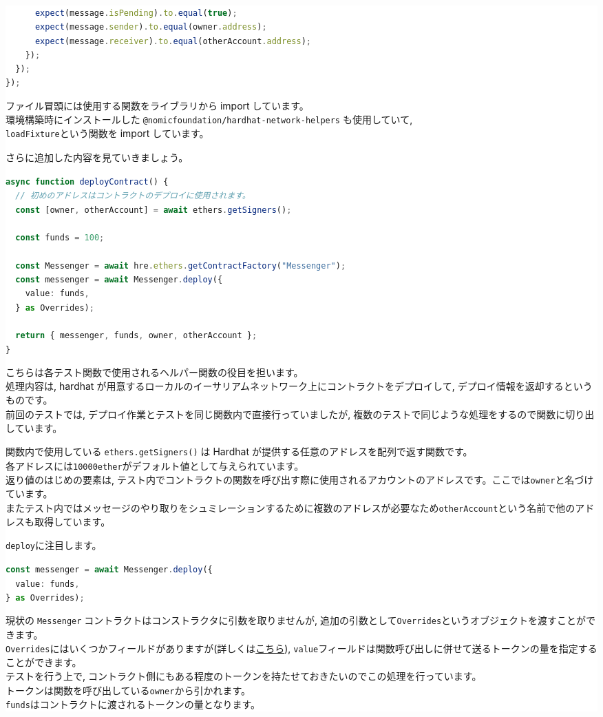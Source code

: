 ```ts
      expect(message.isPending).to.equal(true);
      expect(message.sender).to.equal(owner.address);
      expect(message.receiver).to.equal(otherAccount.address);
    });
  });
});
```

ファイル冒頭には使用する関数をライブラリから import しています。  
環境構築時にインストールした `@nomicfoundation/hardhat-network-helpers` も使用していて,  
`loadFixture`という関数を import しています。

さらに追加した内容を見ていきましょう。

```ts
async function deployContract() {
  // 初めのアドレスはコントラクトのデプロイに使用されます。
  const [owner, otherAccount] = await ethers.getSigners();

  const funds = 100;

  const Messenger = await hre.ethers.getContractFactory("Messenger");
  const messenger = await Messenger.deploy({
    value: funds,
  } as Overrides);

  return { messenger, funds, owner, otherAccount };
}
```

こちらは各テスト関数で使用されるヘルパー関数の役目を担います。  
処理内容は, hardhat が用意するローカルのイーサリアムネットワーク上にコントラクトをデプロイして,
デプロイ情報を返却するというものです。  
前回のテストでは, デプロイ作業とテストを同じ関数内で直接行っていましたが, 複数のテストで同じような処理をするので関数に切り出しています。

関数内で使用している `ethers.getSigners()` は Hardhat が提供する任意のアドレスを配列で返す関数です。  
各アドレスには`10000ether`がデフォルト値として与えられています。  
返り値のはじめの要素は, テスト内でコントラクトの関数を呼び出す際に使用されるアカウントのアドレスです。ここでは`owner`と名づけています。  
またテスト内ではメッセージのやり取りをシュミレーションするために複数のアドレスが必要なため`otherAccount`という名前で他のアドレスも取得しています。

`deploy`に注目します。

```ts
const messenger = await Messenger.deploy({
  value: funds,
} as Overrides);
```

現状の `Messenger` コントラクトはコンストラクタに引数を取りませんが, 追加の引数として`Overrides`というオブジェクトを渡すことができます。  
`Overrides`にはいくつかフィールドがありますが(詳しくは[こちら](https://docs.ethers.io/v5/api/contract/contract/#Contract-functionsCall)), `value`フィールドは関数呼び出しに併せて送るトークンの量を指定することができます。  
テストを行う上で, コントラクト側にもある程度のトークンを持たせておきたいのでこの処理を行っています。  
トークンは関数を呼び出している`owner`から引かれます。  
`funds`はコントラクトに渡されるトークンの量となります。
